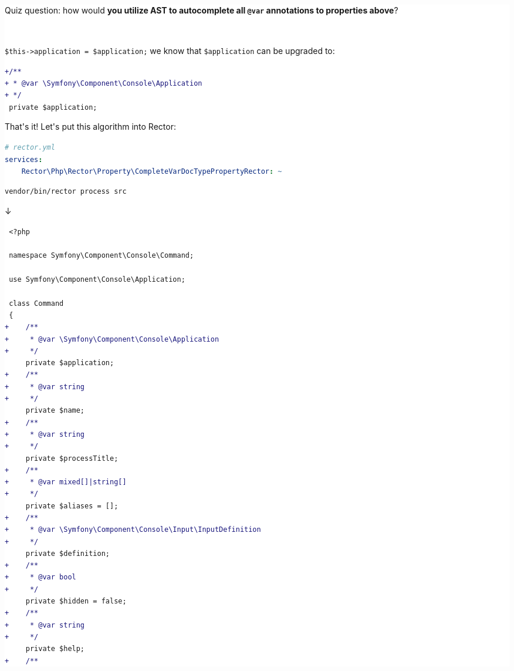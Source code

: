 ```php
```

Quiz question: how would **you utilize AST to autocomplete all `@var` annotations to properties above**?

<br> 

`$this->application = $application;` we know that `$application` can be upgraded to:

```diff
+/**
+ * @var \Symfony\Component\Console\Application
+ */ 
 private $application;
``` 

That's it! Let's put this algorithm into Rector:

```yaml
# rector.yml
services:
    Rector\Php\Rector\Property\CompleteVarDocTypePropertyRector: ~
```

```bash
vendor/bin/rector process src 
```

↓

```diff
 <?php

 namespace Symfony\Component\Console\Command;

 use Symfony\Component\Console\Application;

 class Command
 {
+    /**
+     * @var \Symfony\Component\Console\Application
+     */
     private $application;
+    /**
+     * @var string
+     */
     private $name;
+    /**
+     * @var string
+     */
     private $processTitle;
+    /**
+     * @var mixed[]|string[]
+     */
     private $aliases = [];
+    /**
+     * @var \Symfony\Component\Console\Input\InputDefinition
+     */
     private $definition;
+    /**
+     * @var bool
+     */
     private $hidden = false;
+    /**
+     * @var string
+     */
     private $help;
+    /**
```